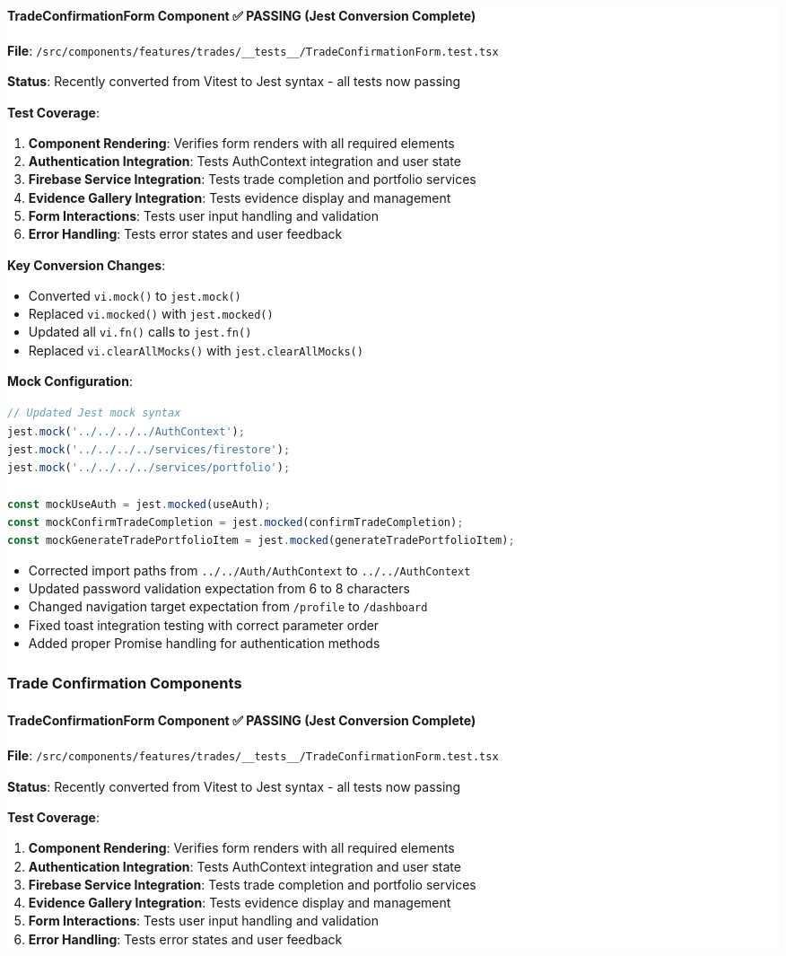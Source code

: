#### TradeConfirmationForm Component ✅ PASSING (Jest Conversion Complete)

**File**: `/src/components/features/trades/__tests__/TradeConfirmationForm.test.tsx`

**Status**: Recently converted from Vitest to Jest syntax - all tests now passing

**Test Coverage**:

1. **Component Rendering**: Verifies form renders with all required elements
2. **Authentication Integration**: Tests AuthContext integration and user state
3. **Firebase Service Integration**: Tests trade completion and portfolio services
4. **Evidence Gallery Integration**: Tests evidence display and management
5. **Form Interactions**: Tests user input handling and validation
6. **Error Handling**: Tests error states and user feedback

**Key Conversion Changes**:

- Converted `vi.mock()` to `jest.mock()`
- Replaced `vi.mocked()` with `jest.mocked()`
- Updated all `vi.fn()` calls to `jest.fn()`
- Replaced `vi.clearAllMocks()` with `jest.clearAllMocks()`

**Mock Configuration**:

```typescript
// Updated Jest mock syntax
jest.mock('../../../../AuthContext');
jest.mock('../../../../services/firestore');
jest.mock('../../../../services/portfolio');

const mockUseAuth = jest.mocked(useAuth);
const mockConfirmTradeCompletion = jest.mocked(confirmTradeCompletion);
const mockGenerateTradePortfolioItem = jest.mocked(generateTradePortfolioItem);
```
- Corrected import paths from `../../Auth/AuthContext` to `../../AuthContext`
- Updated password validation expectation from 6 to 8 characters
- Changed navigation target expectation from `/profile` to `/dashboard`
- Fixed toast integration testing with correct parameter order
- Added proper Promise<void> handling for authentication methods

### Trade Confirmation Components

#### TradeConfirmationForm Component ✅ PASSING (Jest Conversion Complete)

**File**: `/src/components/features/trades/__tests__/TradeConfirmationForm.test.tsx`

**Status**: Recently converted from Vitest to Jest syntax - all tests now passing

**Test Coverage**:
1. **Component Rendering**: Verifies form renders with all required elements
2. **Authentication Integration**: Tests AuthContext integration and user state
3. **Firebase Service Integration**: Tests trade completion and portfolio services
4. **Evidence Gallery Integration**: Tests evidence display and management
5. **Form Interactions**: Tests user input handling and validation
6. **Error Handling**: Tests error states and user feedback
